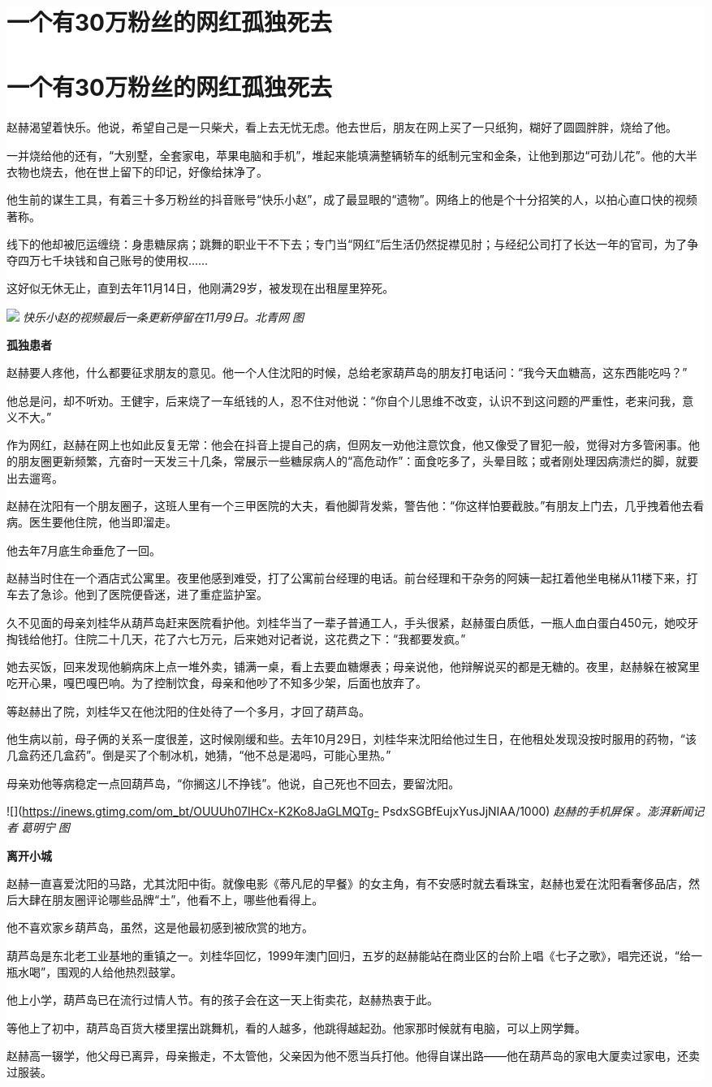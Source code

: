 # 一个有30万粉丝的网红孤独死去

# 一个有30万粉丝的网红孤独死去

赵赫渴望着快乐。他说，希望自己是一只柴犬，看上去无忧无虑。他去世后，朋友在网上买了一只纸狗，糊好了圆圆胖胖，烧给了他。

一并烧给他的还有，“大别墅，全套家电，苹果电脑和手机”，堆起来能填满整辆轿车的纸制元宝和金条，让他到那边“可劲儿花”。他的大半衣物也烧去，他在世上留下的印记，好像给抹净了。

他生前的谋生工具，有着三十多万粉丝的抖音账号“快乐小赵”，成了最显眼的“遗物”。网络上的他是个十分招笑的人，以拍心直口快的视频著称。

线下的他却被厄运缠绕：身患糖尿病；跳舞的职业干不下去；专门当“网红”后生活仍然捉襟见肘；与经纪公司打了长达一年的官司，为了争夺四万七千块钱和自己账号的使用权……

这好似无休无止，直到去年11月14日，他刚满29岁，被发现在出租屋里猝死。

![](https://inews.gtimg.com/om_bt/OPPt4LaWTRwF6XVC7NNHHpZ1e6OZ98phoz9RE_kYZ8d48AA/1000)
_快乐小赵的视频最后一条更新停留在11月9日。北青网 图_

**孤独患者**

赵赫要人疼他，什么都要征求朋友的意见。他一个人住沈阳的时候，总给老家葫芦岛的朋友打电话问：“我今天血糖高，这东西能吃吗？”

他总是问，却不听劝。王健宇，后来烧了一车纸钱的人，忍不住对他说：“你自个儿思维不改变，认识不到这问题的严重性，老来问我，意义不大。”

作为网红，赵赫在网上也如此反复无常：他会在抖音上提自己的病，但网友一劝他注意饮食，他又像受了冒犯一般，觉得对方多管闲事。他的朋友圈更新频繁，亢奋时一天发三十几条，常展示一些糖尿病人的“高危动作”：面食吃多了，头晕目眩；或者刚处理因病溃烂的脚，就要出去遛弯。

赵赫在沈阳有一个朋友圈子，这班人里有一个三甲医院的大夫，看他脚背发紫，警告他：“你这样怕要截肢。”有朋友上门去，几乎拽着他去看病。医生要他住院，他当即溜走。

他去年7月底生命垂危了一回。

赵赫当时住在一个酒店式公寓里。夜里他感到难受，打了公寓前台经理的电话。前台经理和干杂务的阿姨一起扛着他坐电梯从11楼下来，打车去了急诊。他到了医院便昏迷，进了重症监护室。

久不见面的母亲刘桂华从葫芦岛赶来医院看护他。刘桂华当了一辈子普通工人，手头很紧，赵赫蛋白质低，一瓶人血白蛋白450元，她咬牙掏钱给他打。住院二十几天，花了六七万元，后来她对记者说，这花费之下：“我都要发疯。”

她去买饭，回来发现他躺病床上点一堆外卖，铺满一桌，看上去要血糖爆表；母亲说他，他辩解说买的都是无糖的。夜里，赵赫躲在被窝里吃开心果，嘎巴嘎巴响。为了控制饮食，母亲和他吵了不知多少架，后面也放弃了。

等赵赫出了院，刘桂华又在他沈阳的住处待了一个多月，才回了葫芦岛。

他生病以前，母子俩的关系一度很差，这时候刚缓和些。去年10月29日，刘桂华来沈阳给他过生日，在他租处发现没按时服用的药物，“该几盒药还几盒药”。倒是买了个制冰机，她猜，“他不总是渴吗，可能心里热。”

母亲劝他等病稳定一点回葫芦岛，“你搁这儿不挣钱”。他说，自己死也不回去，要留沈阳。

![](https://inews.gtimg.com/om_bt/OUUUh07IHCx-K2Ko8JaGLMQTg-
PsdxSGBfEujxYusJjNIAA/1000) _赵赫的手机屏保 。澎湃新闻记者 葛明宁 图_

**离开小城**

赵赫一直喜爱沈阳的马路，尤其沈阳中街。就像电影《蒂凡尼的早餐》的女主角，有不安感时就去看珠宝，赵赫也爱在沈阳看奢侈品店，然后大肆在朋友圈评论哪些品牌“土”，他看不上，哪些他看得上。

他不喜欢家乡葫芦岛，虽然，这是他最初感到被欣赏的地方。

葫芦岛是东北老工业基地的重镇之一。刘桂华回忆，1999年澳门回归，五岁的赵赫能站在商业区的台阶上唱《七子之歌》，唱完还说，“给一瓶水喝”，围观的人给他热烈鼓掌。

他上小学，葫芦岛已在流行过情人节。有的孩子会在这一天上街卖花，赵赫热衷于此。

等他上了初中，葫芦岛百货大楼里摆出跳舞机，看的人越多，他跳得越起劲。他家那时候就有电脑，可以上网学舞。

赵赫高一辍学，他父母已离异，母亲搬走，不太管他，父亲因为他不愿当兵打他。他得自谋出路——他在葫芦岛的家电大厦卖过家电，还卖过服装。
